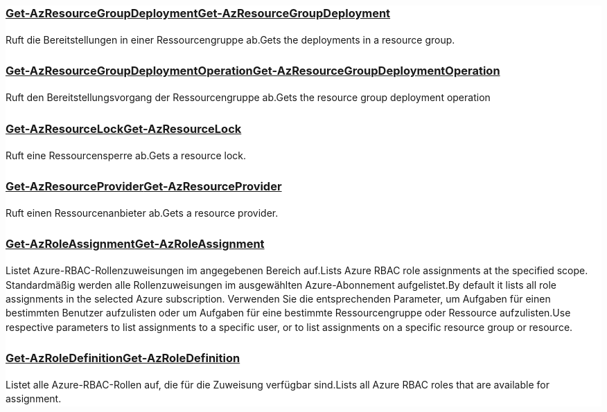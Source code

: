 ### [<span data-ttu-id="8eded-157">Get-AzResourceGroupDeployment</span><span class="sxs-lookup"><span data-stu-id="8eded-157">Get-AzResourceGroupDeployment</span></span>](Get-AzResourceGroupDeployment.md)
<span data-ttu-id="8eded-158">Ruft die Bereitstellungen in einer Ressourcengruppe ab.</span><span class="sxs-lookup"><span data-stu-id="8eded-158">Gets the deployments in a resource group.</span></span>

### [<span data-ttu-id="8eded-159">Get-AzResourceGroupDeploymentOperation</span><span class="sxs-lookup"><span data-stu-id="8eded-159">Get-AzResourceGroupDeploymentOperation</span></span>](Get-AzResourceGroupDeploymentOperation.md)
<span data-ttu-id="8eded-160">Ruft den Bereitstellungsvorgang der Ressourcengruppe ab.</span><span class="sxs-lookup"><span data-stu-id="8eded-160">Gets the resource group deployment operation</span></span>

### [<span data-ttu-id="8eded-161">Get-AzResourceLock</span><span class="sxs-lookup"><span data-stu-id="8eded-161">Get-AzResourceLock</span></span>](Get-AzResourceLock.md)
<span data-ttu-id="8eded-162">Ruft eine Ressourcensperre ab.</span><span class="sxs-lookup"><span data-stu-id="8eded-162">Gets a resource lock.</span></span>

### [<span data-ttu-id="8eded-163">Get-AzResourceProvider</span><span class="sxs-lookup"><span data-stu-id="8eded-163">Get-AzResourceProvider</span></span>](Get-AzResourceProvider.md)
<span data-ttu-id="8eded-164">Ruft einen Ressourcenanbieter ab.</span><span class="sxs-lookup"><span data-stu-id="8eded-164">Gets a resource provider.</span></span>

### [<span data-ttu-id="8eded-165">Get-AzRoleAssignment</span><span class="sxs-lookup"><span data-stu-id="8eded-165">Get-AzRoleAssignment</span></span>](Get-AzRoleAssignment.md)
<span data-ttu-id="8eded-166">Listet Azure-RBAC-Rollenzuweisungen im angegebenen Bereich auf.</span><span class="sxs-lookup"><span data-stu-id="8eded-166">Lists Azure RBAC role assignments at the specified scope.</span></span>
<span data-ttu-id="8eded-167">Standardmäßig werden alle Rollenzuweisungen im ausgewählten Azure-Abonnement aufgelistet.</span><span class="sxs-lookup"><span data-stu-id="8eded-167">By default it lists all role assignments in the selected Azure subscription.</span></span>
<span data-ttu-id="8eded-168">Verwenden Sie die entsprechenden Parameter, um Aufgaben für einen bestimmten Benutzer aufzulisten oder um Aufgaben für eine bestimmte Ressourcengruppe oder Ressource aufzulisten.</span><span class="sxs-lookup"><span data-stu-id="8eded-168">Use respective parameters to list assignments to a specific user, or to list assignments on a specific resource group or resource.</span></span>

### [<span data-ttu-id="8eded-169">Get-AzRoleDefinition</span><span class="sxs-lookup"><span data-stu-id="8eded-169">Get-AzRoleDefinition</span></span>](Get-AzRoleDefinition.md)
<span data-ttu-id="8eded-170">Listet alle Azure-RBAC-Rollen auf, die für die Zuweisung verfügbar sind.</span><span class="sxs-lookup"><span data-stu-id="8eded-170">Lists all Azure RBAC roles that are available for assignment.</span></span>
